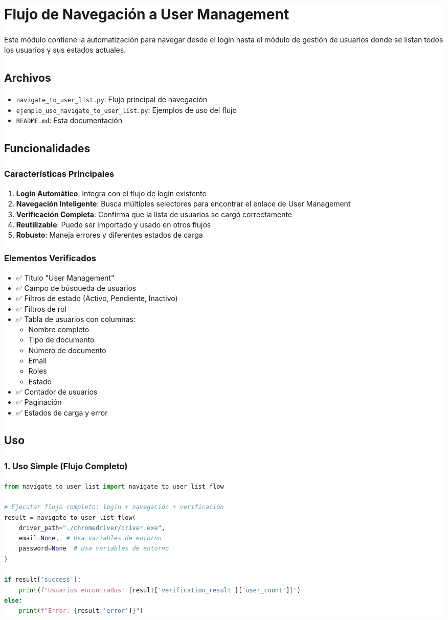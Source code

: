 # Flujo de Navegación a User Management

Este módulo contiene la automatización para navegar desde el login hasta el módulo de gestión de usuarios donde se listan todos los usuarios y sus estados actuales.

## Archivos

- `navigate_to_user_list.py`: Flujo principal de navegación
- `ejemplo_uso_navigate_to_user_list.py`: Ejemplos de uso del flujo
- `README.md`: Esta documentación

## Funcionalidades

### Características Principales

1. **Login Automático**: Integra con el flujo de login existente
2. **Navegación Inteligente**: Busca múltiples selectores para encontrar el enlace de User Management
3. **Verificación Completa**: Confirma que la lista de usuarios se cargó correctamente
4. **Reutilizable**: Puede ser importado y usado en otros flujos
5. **Robusto**: Maneja errores y diferentes estados de carga

### Elementos Verificados

- ✅ Título "User Management"
- ✅ Campo de búsqueda de usuarios
- ✅ Filtros de estado (Activo, Pendiente, Inactivo)
- ✅ Filtros de rol
- ✅ Tabla de usuarios con columnas:
  - Nombre completo
  - Tipo de documento
  - Número de documento
  - Email
  - Roles
  - Estado
- ✅ Contador de usuarios
- ✅ Paginación
- ✅ Estados de carga y error

## Uso

### 1. Uso Simple (Flujo Completo)

```python
from navigate_to_user_list import navigate_to_user_list_flow

# Ejecutar flujo completo: login + navegación + verificación
result = navigate_to_user_list_flow(
    driver_path="./chromedriver/driver.exe",
    email=None,  # Usa variables de entorno
    password=None  # Usa variables de entorno
)

if result['success']:
    print(f"Usuarios encontrados: {result['verification_result']['user_count']}")
else:
    print(f"Error: {result['error']}")
```
